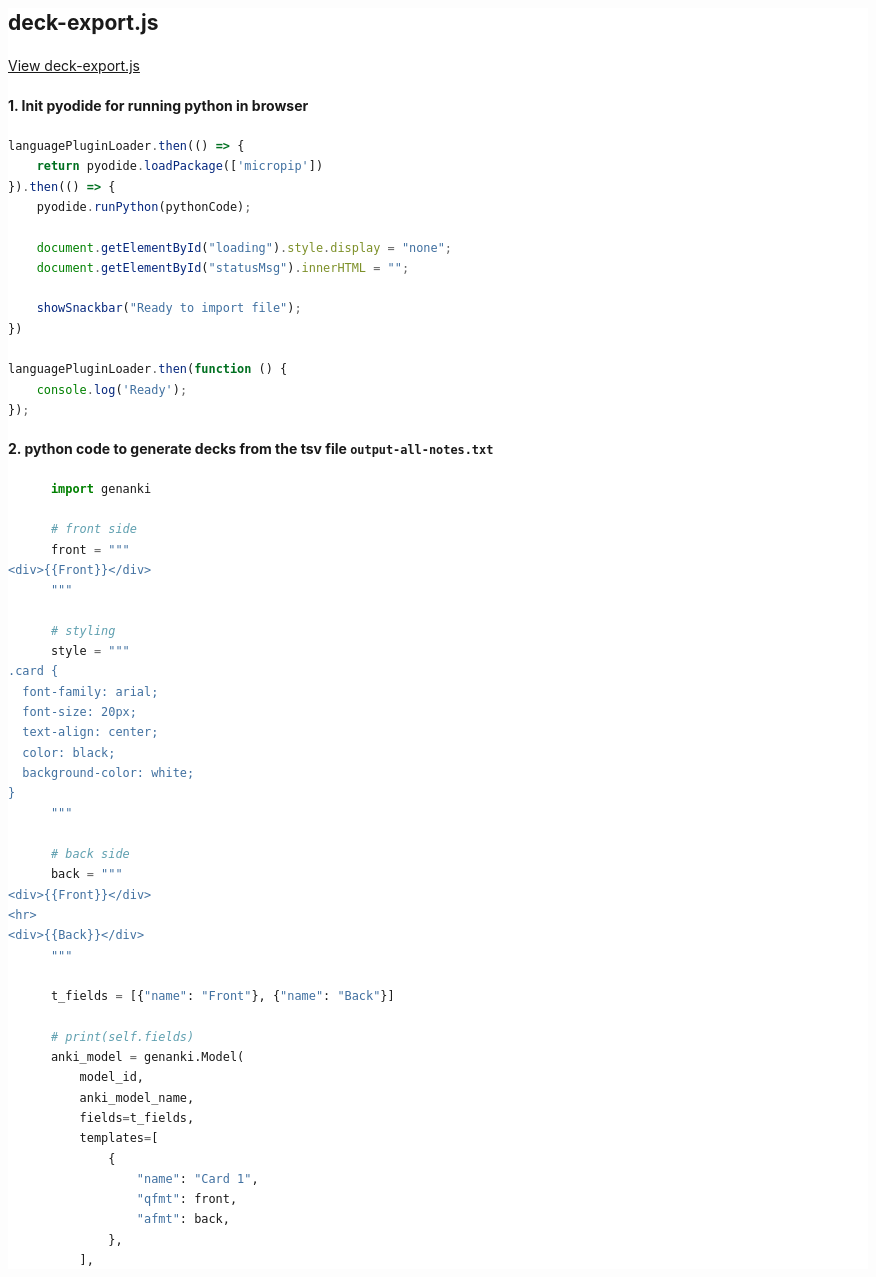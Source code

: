 ## deck-export.js
[View deck-export.js](docs/js/deck-export.js)
#### 1. Init pyodide for running python in browser
```js
languagePluginLoader.then(() => {
    return pyodide.loadPackage(['micropip'])
}).then(() => {
    pyodide.runPython(pythonCode);

    document.getElementById("loading").style.display = "none";
    document.getElementById("statusMsg").innerHTML = "";

    showSnackbar("Ready to import file");
})

languagePluginLoader.then(function () {
    console.log('Ready');
});

```
#### 2. python code to generate decks from the tsv file ```output-all-notes.txt```

```python
      import genanki

      # front side
      front = """
<div>{{Front}}</div>
      """

      # styling
      style = """
.card {
  font-family: arial;
  font-size: 20px;
  text-align: center;
  color: black;
  background-color: white;
}      
      """

      # back side
      back = """
<div>{{Front}}</div>
<hr>
<div>{{Back}}</div>
      """

      t_fields = [{"name": "Front"}, {"name": "Back"}]
      
      # print(self.fields)
      anki_model = genanki.Model(
          model_id,
          anki_model_name,
          fields=t_fields,
          templates=[
              {
                  "name": "Card 1",
                  "qfmt": front,
                  "afmt": back,
              },
          ],
```